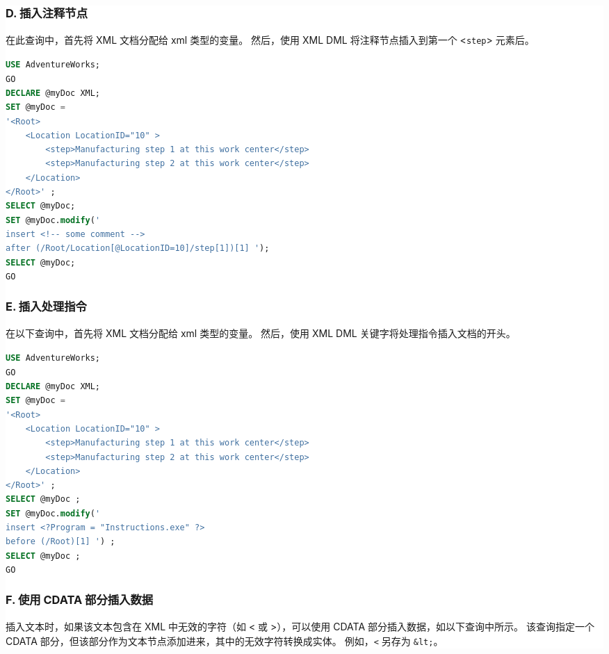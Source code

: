 ```sql
```  
  
### <a name="d-inserting-a-comment-node"></a>D. 插入注释节点  
 在此查询中，首先将 XML 文档分配给 xml 类型的变量。 然后，使用 XML DML 将注释节点插入到第一个 <`step`> 元素后。  
  
```sql
USE AdventureWorks;  
GO  
DECLARE @myDoc XML;             
SET @myDoc =   
'<Root>             
    <Location LocationID="10" >             
        <step>Manufacturing step 1 at this work center</step>             
        <step>Manufacturing step 2 at this work center</step>             
    </Location>             
</Root>' ;           
SELECT @myDoc;             
SET @myDoc.modify('             
insert <!-- some comment -->             
after (/Root/Location[@LocationID=10]/step[1])[1] ');            
SELECT @myDoc;  
GO  
```  
  
### <a name="e-inserting-a-processing-instruction"></a>E. 插入处理指令  
 在以下查询中，首先将 XML 文档分配给 xml 类型的变量。 然后，使用 XML DML 关键字将处理指令插入文档的开头。  
  
```sql
USE AdventureWorks;  
GO  
DECLARE @myDoc XML;  
SET @myDoc =   
'<Root>   
    <Location LocationID="10" >   
        <step>Manufacturing step 1 at this work center</step>   
        <step>Manufacturing step 2 at this work center</step>   
    </Location>   
</Root>' ;  
SELECT @myDoc ;  
SET @myDoc.modify('   
insert <?Program = "Instructions.exe" ?>   
before (/Root)[1] ') ;  
SELECT @myDoc ;  
GO  
```  
  
### <a name="f-inserting-data-using-a-cdata-section"></a>F. 使用 CDATA 部分插入数据  
 插入文本时，如果该文本包含在 XML 中无效的字符（如 < 或 >），可以使用 CDATA 部分插入数据，如以下查询中所示。 该查询指定一个 CDATA 部分，但该部分作为文本节点添加进来，其中的无效字符转换成实体。 例如，`<` 另存为 `&lt;`。  
  